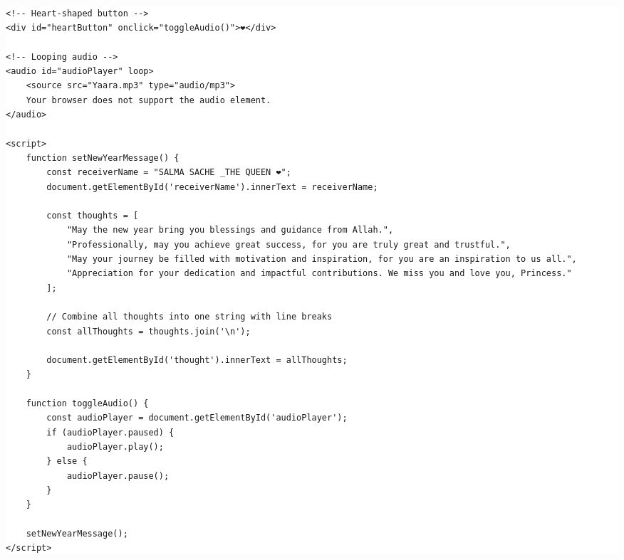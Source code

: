     <!-- Heart-shaped button -->
    <div id="heartButton" onclick="toggleAudio()">❤️</div>

    <!-- Looping audio -->
    <audio id="audioPlayer" loop>
        <source src="Yaara.mp3" type="audio/mp3">
        Your browser does not support the audio element.
    </audio>

    <script>
        function setNewYearMessage() {
            const receiverName = "SALMA SACHE _THE QUEEN ❤️";
            document.getElementById('receiverName').innerText = receiverName;

            const thoughts = [
                "May the new year bring you blessings and guidance from Allah.",
                "Professionally, may you achieve great success, for you are truly great and trustful.",
                "May your journey be filled with motivation and inspiration, for you are an inspiration to us all.",
                "Appreciation for your dedication and impactful contributions. We miss you and love you, Princess."
            ];

            // Combine all thoughts into one string with line breaks
            const allThoughts = thoughts.join('\n');

            document.getElementById('thought').innerText = allThoughts;
        }

        function toggleAudio() {
            const audioPlayer = document.getElementById('audioPlayer');
            if (audioPlayer.paused) {
                audioPlayer.play();
            } else {
                audioPlayer.pause();
            }
        }

        setNewYearMessage();
    </script>
</body>
</html>
